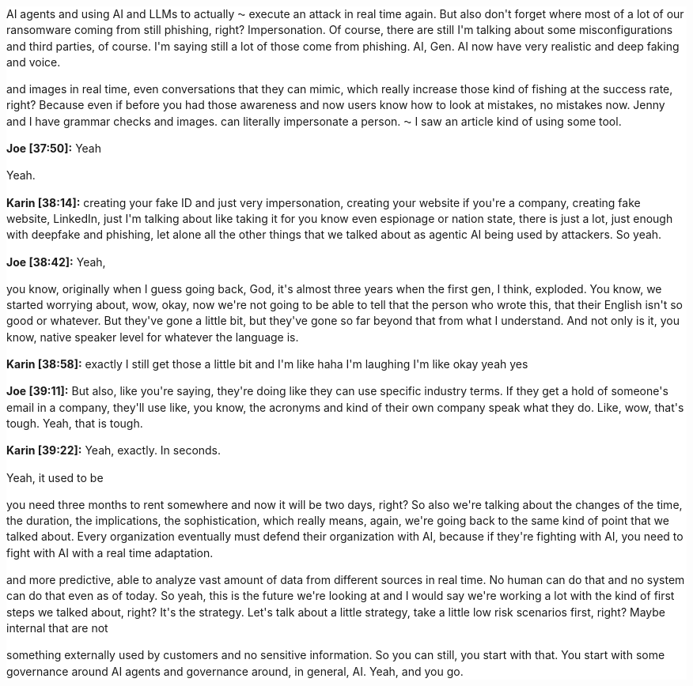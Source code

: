 AI agents and using AI and LLMs to actually ⁓ execute an attack in real time again. But also don't forget where most of a lot of our ransomware coming from still phishing, right? Impersonation. Of course, there are still I'm talking about some misconfigurations and third parties, of course. I'm saying still a lot of those come from phishing. AI, Gen. AI now have very realistic and deep faking and voice.

and images in real time, even conversations that they can mimic, which really increase those kind of fishing at the success rate, right? Because even if before you had those awareness and now users know how to look at mistakes, no mistakes now. Jenny and I have grammar checks and images. can literally impersonate a person. ⁓ I saw an article kind of using some tool.

**Joe [37:50]:**
Yeah

Yeah.

**Karin [38:14]:**
creating your fake ID and just very impersonation, creating your website if you're a company, creating fake website, LinkedIn, just I'm talking about like taking it for you know even espionage or nation state, there is just a lot, just enough with deepfake and phishing, let alone all the other things that we talked about as agentic AI being used by attackers. So yeah.

**Joe [38:42]:**
Yeah,

you know, originally when I guess going back, God, it's almost three years when the first gen, I think, exploded. You know, we started worrying about, wow, okay, now we're not going to be able to tell that the person who wrote this, that their English isn't so good or whatever. But they've gone a little bit, but they've gone so far beyond that from what I understand. And not only is it, you know, native speaker level for whatever the language is.

**Karin [38:58]:**
exactly I still get those a little bit and I'm like haha I'm laughing I'm like okay yeah yes

**Joe [39:11]:**
But also, like you're saying, they're doing like they can use specific industry terms. If they get a hold of someone's email in a company, they'll use like, you know, the acronyms and kind of their own company speak what they do. Like, wow, that's tough. Yeah, that is tough.

**Karin [39:22]:**
Yeah, exactly. In seconds.

Yeah, it used to be

you need three months to rent somewhere and now it will be two days, right? So also we're talking about the changes of the time, the duration, the implications, the sophistication, which really means, again, we're going back to the same kind of point that we talked about. Every organization eventually must defend their organization with AI, because if they're fighting with AI, you need to fight with AI with a real time adaptation.

and more predictive, able to analyze vast amount of data from different sources in real time. No human can do that and no system can do that even as of today. So yeah, this is the future we're looking at and I would say we're working a lot with the kind of first steps we talked about, right? It's the strategy. Let's talk about a little strategy, take a little low risk scenarios first, right? Maybe internal that are not

something externally used by customers and no sensitive information. So you can still, you start with that. You start with some governance around AI agents and governance around, in general, AI. Yeah, and you go.
